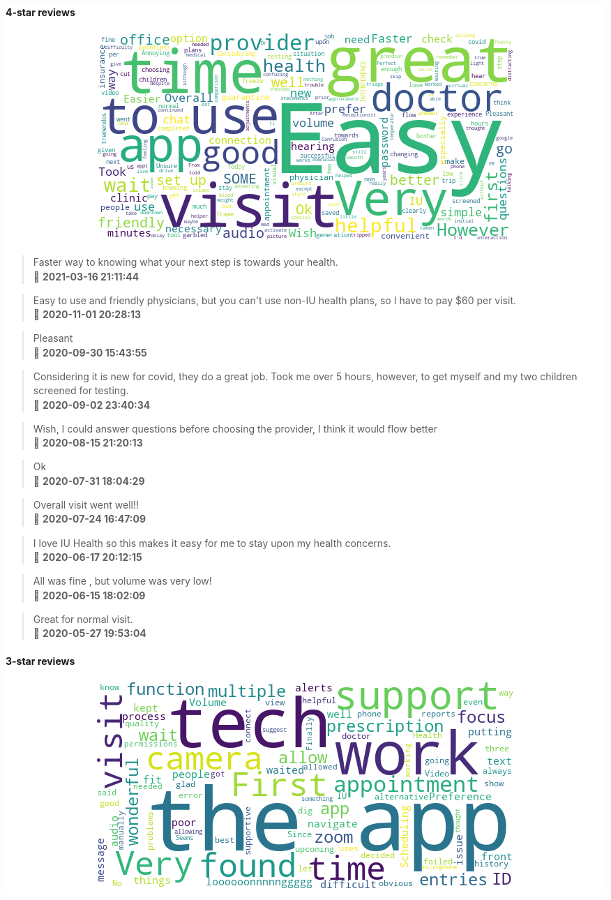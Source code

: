 
#### 4-star reviews

<p align="center">
<img src="4_star_reviews_wordcloud.png" alt="com.iuhealth.android.videovisits 4 reviews"/>
</p>

> Faster way to knowing what your next step is towards your health.<br> :date: __2021-03-16 21:11:44__

> Easy to use and friendly physicians, but you can't use non-IU health plans, so I have to pay $60 per visit.<br> :date: __2020-11-01 20:28:13__

> Pleasant<br> :date: __2020-09-30 15:43:55__

> Considering it is new for covid, they do a great job. Took me over 5 hours, however, to get myself and my two children screened for testing.<br> :date: __2020-09-02 23:40:34__

> Wish, I could answer questions before choosing the provider, I think it would flow better<br> :date: __2020-08-15 21:20:13__

> Ok<br> :date: __2020-07-31 18:04:29__

> Overall visit went well!!<br> :date: __2020-07-24 16:47:09__

> I love IU Health so this makes it easy for me to stay upon my health concerns.<br> :date: __2020-06-17 20:12:15__

> All was fine , but volume was very low!<br> :date: __2020-06-15 18:02:09__

> Great for normal visit.<br> :date: __2020-05-27 19:53:04__



#### 3-star reviews

<p align="center">
<img src="3_star_reviews_wordcloud.png" alt="com.iuhealth.android.videovisits 3 reviews"/>
</p>